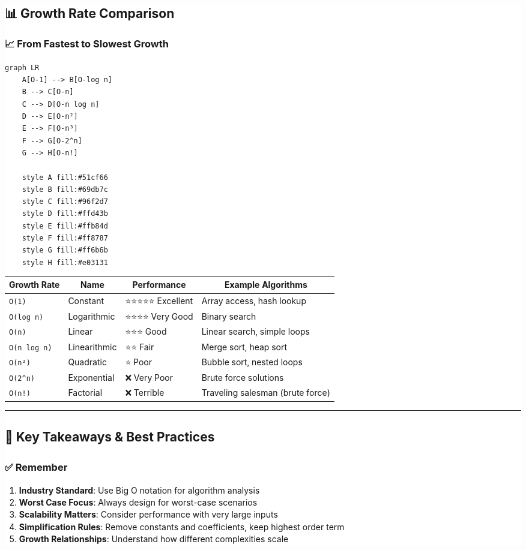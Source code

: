 
## 📊 **Growth Rate Comparison**

### 📈 **From Fastest to Slowest Growth**

```mermaid
graph LR
    A[O-1] --> B[O-log n]
    B --> C[O-n]  
    C --> D[O-n log n]
    D --> E[O-n²]
    E --> F[O-n³]
    F --> G[O-2^n]
    G --> H[O-n!]
    
    style A fill:#51cf66
    style B fill:#69db7c
    style C fill:#96f2d7
    style D fill:#ffd43b
    style E fill:#ffb84d
    style F fill:#ff8787
    style G fill:#ff6b6b
    style H fill:#e03131
```

| Growth Rate | Name | Performance | Example Algorithms |
|-------------|------|-------------|-------------------|
| `O(1)` | Constant | ⭐⭐⭐⭐⭐ Excellent | Array access, hash lookup |
| `O(log n)` | Logarithmic | ⭐⭐⭐⭐ Very Good | Binary search |
| `O(n)` | Linear | ⭐⭐⭐ Good | Linear search, simple loops |
| `O(n log n)` | Linearithmic | ⭐⭐ Fair | Merge sort, heap sort |
| `O(n²)` | Quadratic | ⭐ Poor | Bubble sort, nested loops |
| `O(2^n)` | Exponential | ❌ Very Poor | Brute force solutions |
| `O(n!)` | Factorial | ❌ Terrible | Traveling salesman (brute force) |

---

## 🔑 **Key Takeaways & Best Practices**

### ✅ **Remember**

1. **Industry Standard**: Use Big O notation for algorithm analysis
2. **Worst Case Focus**: Always design for worst-case scenarios  
3. **Scalability Matters**: Consider performance with very large inputs
4. **Simplification Rules**: Remove constants and coefficients, keep highest order term
5. **Growth Relationships**: Understand how different complexities scale
